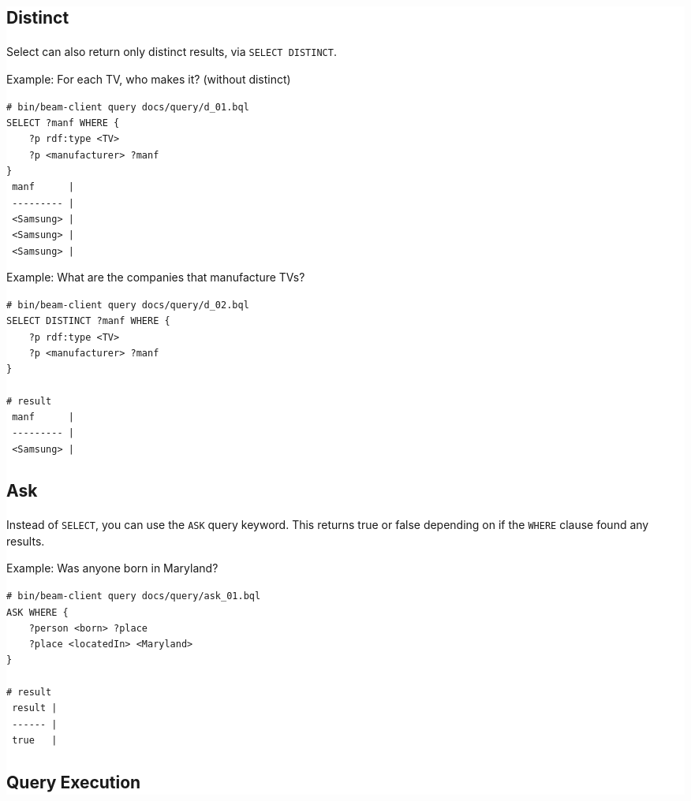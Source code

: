 ## Distinct

Select can also return only distinct results, via `SELECT DISTINCT`.

Example: For each TV, who makes it? (without distinct)

```
# bin/beam-client query docs/query/d_01.bql
SELECT ?manf WHERE {
    ?p rdf:type <TV>
    ?p <manufacturer> ?manf
}
 manf      |
 --------- |
 <Samsung> |
 <Samsung> |
 <Samsung> |
```

Example: What are the companies that manufacture TVs?

```
# bin/beam-client query docs/query/d_02.bql
SELECT DISTINCT ?manf WHERE {
    ?p rdf:type <TV>
    ?p <manufacturer> ?manf
}

# result
 manf      |
 --------- |
 <Samsung> |
 ```

## Ask

Instead of `SELECT`, you can use the `ASK` query keyword. This returns true
or false depending on if the `WHERE` clause found any results.

Example: Was anyone born in Maryland?

```
# bin/beam-client query docs/query/ask_01.bql
ASK WHERE {
    ?person <born> ?place
    ?place <locatedIn> <Maryland>
}

# result
 result |
 ------ |
 true   |
```

## Query Execution
